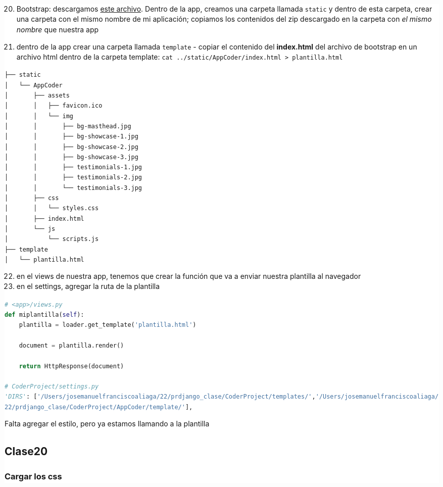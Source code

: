 20. Bootstrap: descargamos [este archivo](https://startbootstrap.com/previews/landing-page). Dentro de la app, creamos una carpeta llamada `static` y dentro de esta carpeta, crear una carpeta con el mismo nombre de mi aplicación; copiamos los contenidos del zip descargado en la carpeta con _el mismo nombre_ que nuestra app

21. dentro de la app crear una carpeta llamada `template` - copiar el contenido del **index.html** del archivo de bootstrap en un archivo html dentro de la carpeta template: `cat ../static/AppCoder/index.html > plantilla.html`

```console
├── static
│   └── AppCoder
│       ├── assets
│       │   ├── favicon.ico
│       │   └── img
│       │       ├── bg-masthead.jpg
│       │       ├── bg-showcase-1.jpg
│       │       ├── bg-showcase-2.jpg
│       │       ├── bg-showcase-3.jpg
│       │       ├── testimonials-1.jpg
│       │       ├── testimonials-2.jpg
│       │       └── testimonials-3.jpg
│       ├── css
│       │   └── styles.css
│       ├── index.html
│       └── js
│           └── scripts.js
├── template
│   └── plantilla.html
```

22. en el views de nuestra app, tenemos que crear la función que va a enviar nuestra plantilla al navegador
23. en el settings, agregar la ruta de la plantilla

```py
# <app>/views.py
def miplantilla(self):
    plantilla = loader.get_template('plantilla.html')

    document = plantilla.render()

    return HttpResponse(document)

# CoderProject/settings.py
'DIRS': ['/Users/josemanuelfranciscoaliaga/22/prdjango_clase/CoderProject/templates/','/Users/josemanuelfranciscoaliaga/22/prdjango_clase/CoderProject/AppCoder/template/'],
```

Falta agregar el estilo, pero ya estamos llamando a la plantilla

## Clase20

### Cargar los css
